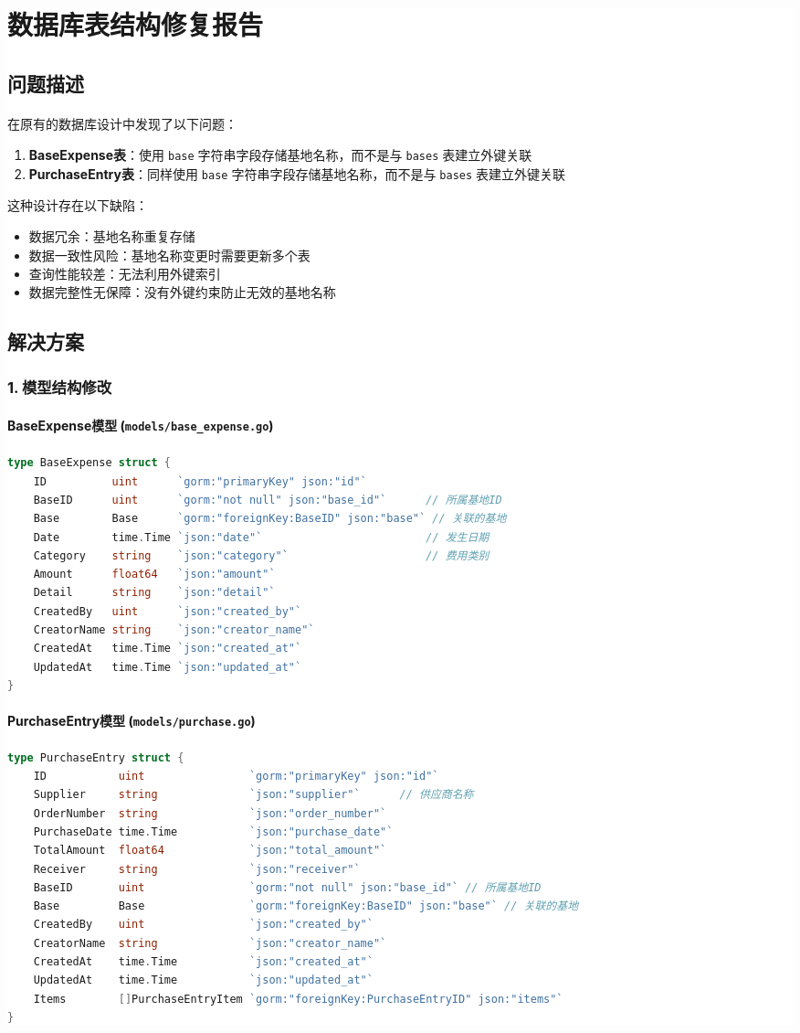 # 数据库表结构修复报告

## 问题描述

在原有的数据库设计中发现了以下问题：

1. **BaseExpense表**：使用 `base` 字符串字段存储基地名称，而不是与 `bases` 表建立外键关联
2. **PurchaseEntry表**：同样使用 `base` 字符串字段存储基地名称，而不是与 `bases` 表建立外键关联

这种设计存在以下缺陷：
- 数据冗余：基地名称重复存储
- 数据一致性风险：基地名称变更时需要更新多个表
- 查询性能较差：无法利用外键索引
- 数据完整性无保障：没有外键约束防止无效的基地名称

## 解决方案

### 1. 模型结构修改

#### BaseExpense模型 (`models/base_expense.go`)
```go
type BaseExpense struct {
    ID          uint      `gorm:"primaryKey" json:"id"`
    BaseID      uint      `gorm:"not null" json:"base_id"`      // 所属基地ID
    Base        Base      `gorm:"foreignKey:BaseID" json:"base"` // 关联的基地
    Date        time.Time `json:"date"`                         // 发生日期
    Category    string    `json:"category"`                     // 费用类别
    Amount      float64   `json:"amount"`
    Detail      string    `json:"detail"`
    CreatedBy   uint      `json:"created_by"`
    CreatorName string    `json:"creator_name"`
    CreatedAt   time.Time `json:"created_at"`
    UpdatedAt   time.Time `json:"updated_at"`
}
```

#### PurchaseEntry模型 (`models/purchase.go`)
```go
type PurchaseEntry struct {
    ID           uint                `gorm:"primaryKey" json:"id"`
    Supplier     string              `json:"supplier"`      // 供应商名称
    OrderNumber  string              `json:"order_number"`
    PurchaseDate time.Time           `json:"purchase_date"`
    TotalAmount  float64             `json:"total_amount"`
    Receiver     string              `json:"receiver"`
    BaseID       uint                `gorm:"not null" json:"base_id"` // 所属基地ID
    Base         Base                `gorm:"foreignKey:BaseID" json:"base"` // 关联的基地
    CreatedBy    uint                `json:"created_by"`
    CreatorName  string              `json:"creator_name"`
    CreatedAt    time.Time           `json:"created_at"`
    UpdatedAt    time.Time           `json:"updated_at"`
    Items        []PurchaseEntryItem `gorm:"foreignKey:PurchaseEntryID" json:"items"`
}
```
